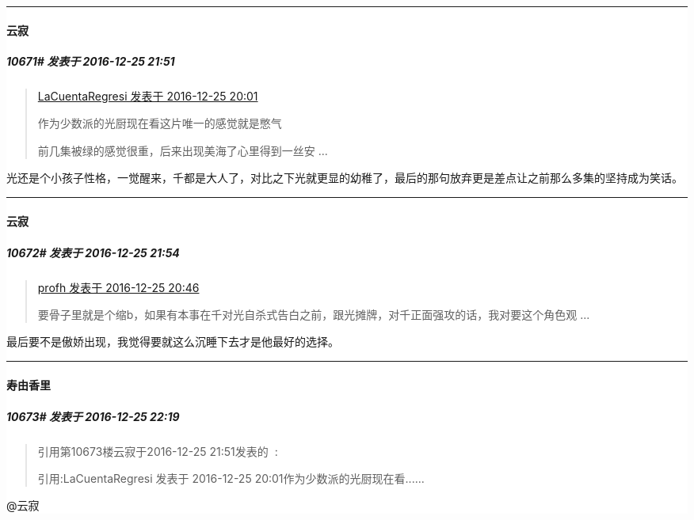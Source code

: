

-----

####  云寂  
##### 10671#       发表于 2016-12-25 21:51



<blockquote><a href="httphttps://bbs.saraba1st.com/2b/forum.php?mod=redirect&amp;goto=findpost&amp;pid=34597637&amp;ptid=927657" target="_blank">LaCuentaRegresi 发表于 2016-12-25 20:01</a>

作为少数派的光厨现在看这片唯一的感觉就是憋气

前几集被绿的感觉很重，后来出现美海了心里得到一丝安 ...</blockquote>
光还是个小孩子性格，一觉醒来，千都是大人了，对比之下光就更显的幼稚了，最后的那句放弃更是差点让之前那么多集的坚持成为笑话。







-----

####  云寂  
##### 10672#       发表于 2016-12-25 21:54



<blockquote><a href="httphttps://bbs.saraba1st.com/2b/forum.php?mod=redirect&amp;goto=findpost&amp;pid=34598014&amp;ptid=927657" target="_blank">profh 发表于 2016-12-25 20:46</a>

要骨子里就是个缩b，如果有本事在千对光自杀式告白之前，跟光摊牌，对千正面强攻的话，我对要这个角色观 ...</blockquote>
最后要不是傲娇出现，我觉得要就这么沉睡下去才是他最好的选择。







-----

####  寿由香里  
##### 10673#       发表于 2016-12-25 22:19



<blockquote>引用第10673楼云寂于2016-12-25 21:51发表的  :

引用:LaCuentaRegresi 发表于 2016-12-25 20:01作为少数派的光厨现在看......</blockquote>
@云寂

